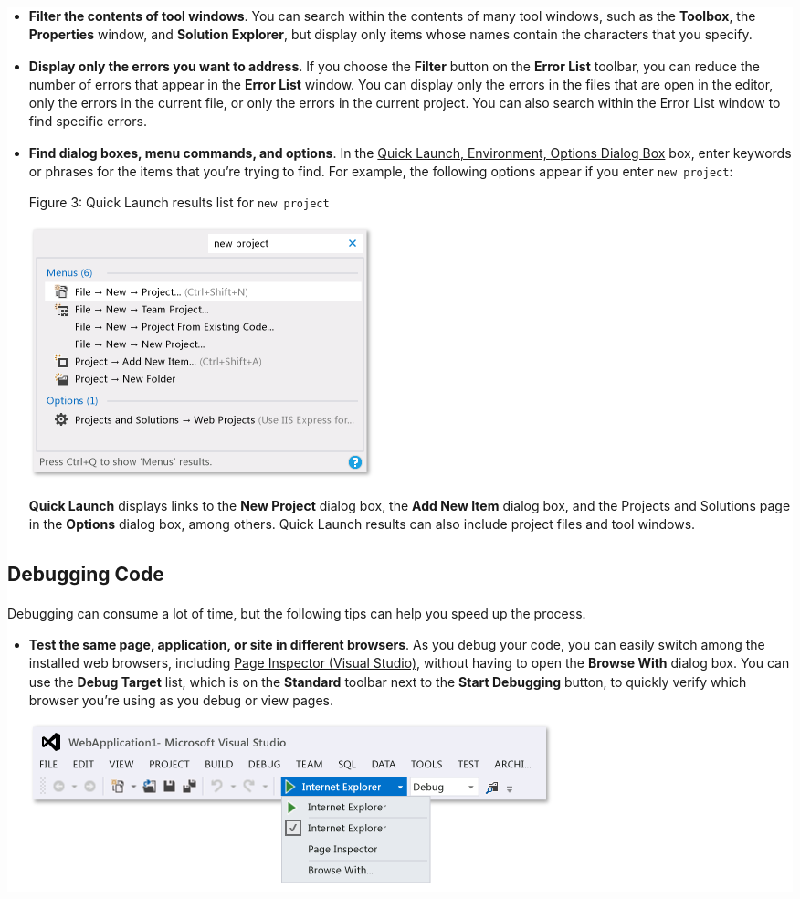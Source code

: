 -   **Filter the contents of tool windows**. You can search within the contents of many tool windows, such as the **Toolbox**, the **Properties** window, and **Solution Explorer**, but display only items whose names contain the characters that you specify.

-   **Display only the errors you want to address**. If you choose the **Filter** button on the **Error List** toolbar, you can reduce the number of errors that appear in the **Error List** window. You can display only the errors in the files that are open in the editor, only the errors in the current file, or only the errors in the current project. You can also search within the Error List window to find specific errors.

-   **Find dialog boxes, menu commands, and options**. In the [Quick Launch, Environment, Options Dialog Box](../ide/reference/quick-launch-environment-options-dialog-box.md) box, enter keywords or phrases for the items that you’re trying to find. For example, the following options appear if you enter `new project`:

     Figure 3: Quick Launch results list for `new project`

     ![Quick Launch Results for 'new project'](../ide/media/productivity-quicklaunch.png "Productivity_QuickLaunch")

     **Quick Launch** displays links to the **New Project** dialog box, the **Add New Item** dialog box, and the Projects and Solutions page in the **Options** dialog box, among others. Quick Launch results can also include project files and tool windows.

##  <a name="BKMK_Debugging"></a> Debugging Code
 Debugging can consume a lot of time, but the following tips can help you speed up the process.

-   **Test the same page, application, or site in different browsers**. As you debug your code, you can easily switch among the installed web browsers, including [Page Inspector (Visual Studio)](http://msdn.microsoft.com/library/65880969-1ad2-47be-85b9-bb12c81bf209), without having to open the **Browse With** dialog box. You can use the **Debug Target** list, which is on the **Standard** toolbar next to the **Start Debugging** button, to quickly verify which browser you’re using as you debug or view pages.

     ![Select Web browser debug options](../ide/media/webbrowserdropdowntoolbar.png "WebBrowserDropDownToolbar")
